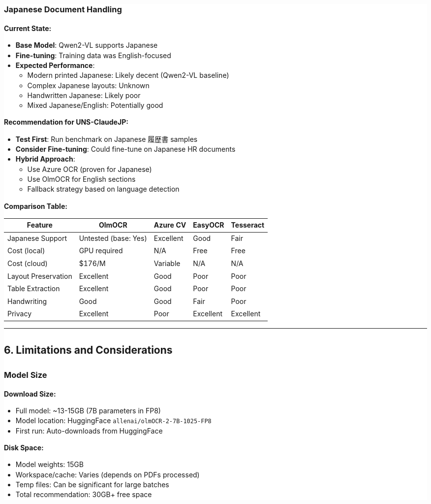 ### Japanese Document Handling

**Current State:**
- **Base Model**: Qwen2-VL supports Japanese
- **Fine-tuning**: Training data was English-focused
- **Expected Performance**:
  - Modern printed Japanese: Likely decent (Qwen2-VL baseline)
  - Complex Japanese layouts: Unknown
  - Handwritten Japanese: Likely poor
  - Mixed Japanese/English: Potentially good

**Recommendation for UNS-ClaudeJP:**
- **Test First**: Run benchmark on Japanese 履歴書 samples
- **Consider Fine-tuning**: Could fine-tune on Japanese HR documents
- **Hybrid Approach**:
  - Use Azure OCR (proven for Japanese)
  - Use OlmOCR for English sections
  - Fallback strategy based on language detection

**Comparison Table:**

| Feature | OlmOCR | Azure CV | EasyOCR | Tesseract |
|---------|--------|----------|---------|-----------|
| Japanese Support | Untested (base: Yes) | Excellent | Good | Fair |
| Cost (local) | GPU required | N/A | Free | Free |
| Cost (cloud) | $176/M | Variable | N/A | N/A |
| Layout Preservation | Excellent | Good | Poor | Poor |
| Table Extraction | Excellent | Good | Poor | Poor |
| Handwriting | Good | Good | Fair | Poor |
| Privacy | Excellent | Poor | Excellent | Excellent |

---

## 6. Limitations and Considerations

### Model Size

**Download Size:**
- Full model: ~13-15GB (7B parameters in FP8)
- Model location: HuggingFace `allenai/olmOCR-2-7B-1025-FP8`
- First run: Auto-downloads from HuggingFace

**Disk Space:**
- Model weights: 15GB
- Workspace/cache: Varies (depends on PDFs processed)
- Temp files: Can be significant for large batches
- Total recommendation: 30GB+ free space
